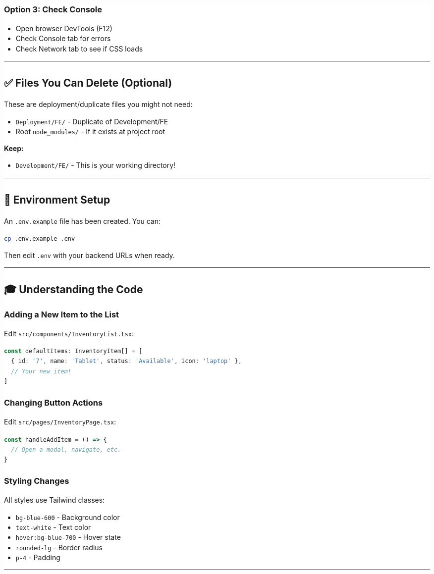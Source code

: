 ### Option 3: Check Console
- Open browser DevTools (F12)
- Check Console tab for errors
- Check Network tab to see if CSS loads

---

## ✅ Files You Can Delete (Optional)

These are deployment/duplicate files you might not need:
- `Deployment/FE/` - Duplicate of Development/FE
- Root `node_modules/` - If it exists at project root

**Keep:**
- `Development/FE/` - This is your working directory!

---

## 📝 Environment Setup

An `.env.example` file has been created. You can:
```bash
cp .env.example .env
```

Then edit `.env` with your backend URLs when ready.

---

## 🎓 Understanding the Code

### Adding a New Item to the List

Edit `src/components/InventoryList.tsx`:
```typescript
const defaultItems: InventoryItem[] = [
  { id: '7', name: 'Tablet', status: 'Available', icon: 'laptop' },
  // Your new item!
]
```

### Changing Button Actions

Edit `src/pages/InventoryPage.tsx`:
```typescript
const handleAddItem = () => {
  // Open a modal, navigate, etc.
}
```

### Styling Changes

All styles use Tailwind classes:
- `bg-blue-600` - Background color
- `text-white` - Text color
- `hover:bg-blue-700` - Hover state
- `rounded-lg` - Border radius
- `p-4` - Padding

---